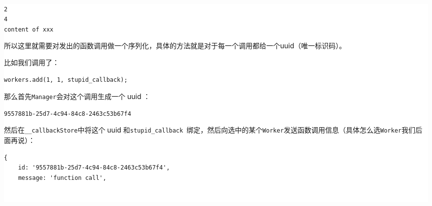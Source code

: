 <div class="widget-codetool" style="display:none;">
      <div class="widget-codetool--inner">
      <span class="selectCode code-tool" data-toggle="tooltip" data-placement="top" title="" data-original-title="全选"></span>
      <span type="button" class="copyCode code-tool" data-toggle="tooltip" data-placement="top" data-clipboard-text="2
4
content of xxx" title="" data-original-title="复制"></span>
      <span type="button" class="saveToNote code-tool" data-toggle="tooltip" data-placement="top" title="" data-original-title="放进笔记"></span>
      </div>
      </div><pre class="hljs lsl"><code><span class="hljs-number">2</span>
<span class="hljs-number">4</span>
content of xxx</code></pre>
<p>所以这里就需要对发出的函数调用做一个序列化，具体的方法就是对于每一个调用都给一个uuid（唯一标识码）。</p>
<p>比如我们调用了：</p>
<div class="widget-codetool" style="display:none;">
      <div class="widget-codetool--inner">
      <span class="selectCode code-tool" data-toggle="tooltip" data-placement="top" title="" data-original-title="全选"></span>
      <span type="button" class="copyCode code-tool" data-toggle="tooltip" data-placement="top" data-clipboard-text="workers.add(1, 1, stupid_callback);" title="" data-original-title="复制"></span>
      <span type="button" class="saveToNote code-tool" data-toggle="tooltip" data-placement="top" title="" data-original-title="放进笔记"></span>
      </div>
      </div><pre class="javascript hljs"><code class="js" style="word-break: break-word; white-space: initial;">workers.add(<span class="hljs-number">1</span>, <span class="hljs-number">1</span>, stupid_callback);</code></pre>
<p>那么首先<code>Manager</code>会对这个调用生成一个 uuid ：</p>
<div class="widget-codetool" style="display:none;">
      <div class="widget-codetool--inner">
      <span class="selectCode code-tool" data-toggle="tooltip" data-placement="top" title="" data-original-title="全选"></span>
      <span type="button" class="copyCode code-tool" data-toggle="tooltip" data-placement="top" data-clipboard-text="9557881b-25d7-4c94-84c8-2463c53b67f4" title="" data-original-title="复制"></span>
      <span type="button" class="saveToNote code-tool" data-toggle="tooltip" data-placement="top" title="" data-original-title="放进笔记"></span>
      </div>
      </div><pre class="hljs lsl"><code style="word-break: break-word; white-space: initial;"><span class="hljs-number">9557881</span>b<span class="hljs-number">-25</span>d7<span class="hljs-number">-4</span>c94<span class="hljs-number">-84</span>c8<span class="hljs-number">-2463</span>c53b67f4</code></pre>
<p>然后在<code>__callbackStore</code>中将这个 uuid 和<code>stupid_callback </code>绑定，然后向选中的某个<code>Worker</code>发送函数调用信息（具体怎么选<code>Worker</code>我们后面再说）：</p>
<div class="widget-codetool" style="display:none;">
      <div class="widget-codetool--inner">
      <span class="selectCode code-tool" data-toggle="tooltip" data-placement="top" title="" data-original-title="全选"></span>
      <span type="button" class="copyCode code-tool" data-toggle="tooltip" data-placement="top" data-clipboard-text="{
    id: '9557881b-25d7-4c94-84c8-2463c53b67f4',
    message: 'function call',
    body: { 
        funcName: 'add', 
        params: [1, 1] 
    }
}" title="" data-original-title="复制"></span>
      <span type="button" class="saveToNote code-tool" data-toggle="tooltip" data-placement="top" title="" data-original-title="放进笔记"></span>
      </div>
      </div><pre class="javascript hljs"><code class="js">{
    <span class="hljs-attr">id</span>: <span class="hljs-string">'9557881b-25d7-4c94-84c8-2463c53b67f4'</span>,
    <span class="hljs-attr">message</span>: <span class="hljs-string">'function call'</span>,